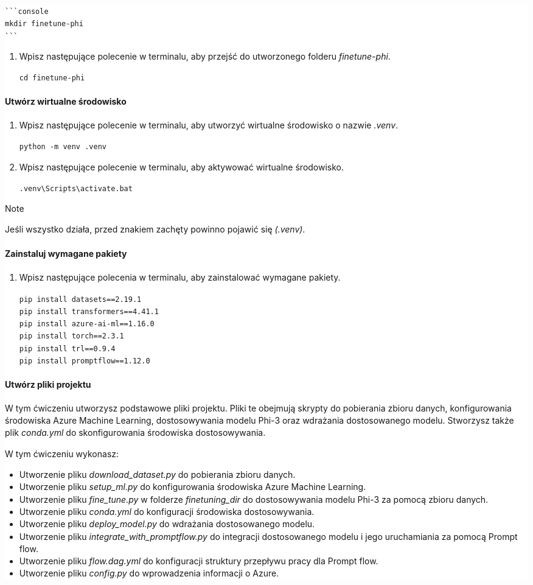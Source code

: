     ```console
    mkdir finetune-phi
    ```

1. Wpisz następujące polecenie w terminalu, aby przejść do utworzonego folderu *finetune-phi*.

    ```console
    cd finetune-phi
    ```

#### Utwórz wirtualne środowisko

1. Wpisz następujące polecenie w terminalu, aby utworzyć wirtualne środowisko o nazwie *.venv*.

    ```console
    python -m venv .venv
    ```

1. Wpisz następujące polecenie w terminalu, aby aktywować wirtualne środowisko.

    ```console
    .venv\Scripts\activate.bat
    ```

> [!NOTE]
>
> Jeśli wszystko działa, przed znakiem zachęty powinno pojawić się *(.venv)*.

#### Zainstaluj wymagane pakiety

1. Wpisz następujące polecenia w terminalu, aby zainstalować wymagane pakiety.

    ```console
    pip install datasets==2.19.1
    pip install transformers==4.41.1
    pip install azure-ai-ml==1.16.0
    pip install torch==2.3.1
    pip install trl==0.9.4
    pip install promptflow==1.12.0
    ```

#### Utwórz pliki projektu

W tym ćwiczeniu utworzysz podstawowe pliki projektu. Pliki te obejmują skrypty do pobierania zbioru danych, konfigurowania środowiska Azure Machine Learning, dostosowywania modelu Phi-3 oraz wdrażania dostosowanego modelu. Stworzysz także plik *conda.yml* do skonfigurowania środowiska dostosowywania.

W tym ćwiczeniu wykonasz:

- Utworzenie pliku *download_dataset.py* do pobierania zbioru danych.
- Utworzenie pliku *setup_ml.py* do konfigurowania środowiska Azure Machine Learning.
- Utworzenie pliku *fine_tune.py* w folderze *finetuning_dir* do dostosowywania modelu Phi-3 za pomocą zbioru danych.
- Utworzenie pliku *conda.yml* do konfiguracji środowiska dostosowywania.
- Utworzenie pliku *deploy_model.py* do wdrażania dostosowanego modelu.
- Utworzenie pliku *integrate_with_promptflow.py* do integracji dostosowanego modelu i jego uruchamiania za pomocą Prompt flow.
- Utworzenie pliku *flow.dag.yml* do konfiguracji struktury przepływu pracy dla Prompt flow.
- Utworzenie pliku *config.py* do wprowadzenia informacji o Azure.
